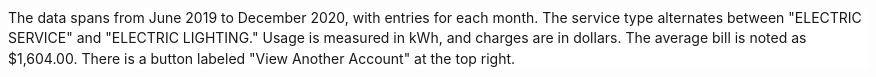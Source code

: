 The data spans from June 2019 to December 2020, with entries for each month. The service type alternates between "ELECTRIC SERVICE" and "ELECTRIC LIGHTING." Usage is measured in kWh, and charges are in dollars. The average bill is noted as $1,604.00. There is a button labeled "View Another Account" at the top right.

